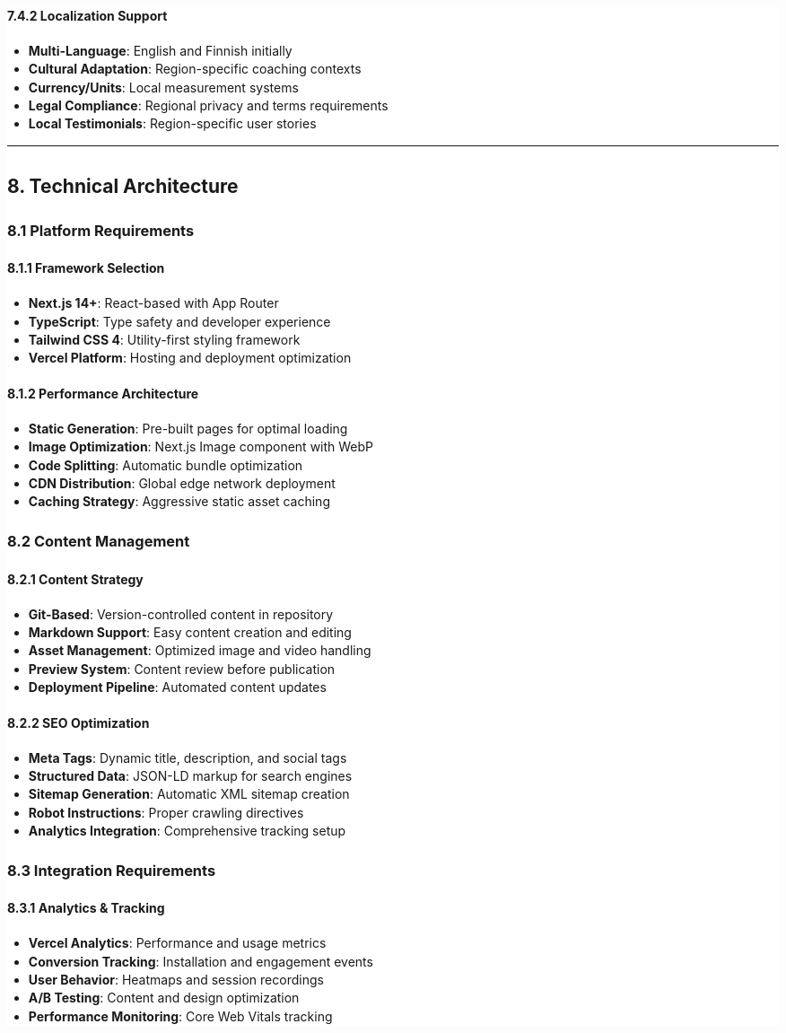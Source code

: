 #### 7.4.2 Localization Support
- **Multi-Language**: English and Finnish initially
- **Cultural Adaptation**: Region-specific coaching contexts
- **Currency/Units**: Local measurement systems
- **Legal Compliance**: Regional privacy and terms requirements
- **Local Testimonials**: Region-specific user stories

---

## 8. Technical Architecture

### 8.1 Platform Requirements

#### 8.1.1 Framework Selection
- **Next.js 14+**: React-based with App Router
- **TypeScript**: Type safety and developer experience
- **Tailwind CSS 4**: Utility-first styling framework
- **Vercel Platform**: Hosting and deployment optimization

#### 8.1.2 Performance Architecture
- **Static Generation**: Pre-built pages for optimal loading
- **Image Optimization**: Next.js Image component with WebP
- **Code Splitting**: Automatic bundle optimization
- **CDN Distribution**: Global edge network deployment
- **Caching Strategy**: Aggressive static asset caching

### 8.2 Content Management

#### 8.2.1 Content Strategy
- **Git-Based**: Version-controlled content in repository
- **Markdown Support**: Easy content creation and editing
- **Asset Management**: Optimized image and video handling
- **Preview System**: Content review before publication
- **Deployment Pipeline**: Automated content updates

#### 8.2.2 SEO Optimization
- **Meta Tags**: Dynamic title, description, and social tags
- **Structured Data**: JSON-LD markup for search engines
- **Sitemap Generation**: Automatic XML sitemap creation
- **Robot Instructions**: Proper crawling directives
- **Analytics Integration**: Comprehensive tracking setup

### 8.3 Integration Requirements

#### 8.3.1 Analytics & Tracking
- **Vercel Analytics**: Performance and usage metrics
- **Conversion Tracking**: Installation and engagement events
- **User Behavior**: Heatmaps and session recordings
- **A/B Testing**: Content and design optimization
- **Performance Monitoring**: Core Web Vitals tracking

